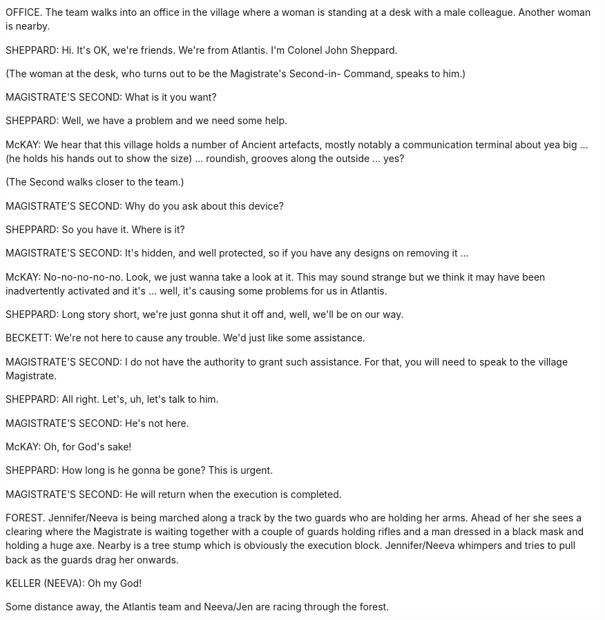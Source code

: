   
OFFICE. The team walks into an office in the village where a woman is standing
at a desk with a male colleague. Another woman is nearby.  
  
SHEPPARD: Hi. It's OK, we're friends. We're from Atlantis. I'm Colonel John
Sheppard.  
  
(The woman at the desk, who turns out to be the Magistrate's Second-in-
Command, speaks to him.)  
  
MAGISTRATE'S SECOND: What is it you want?  
  
SHEPPARD: Well, we have a problem and we need some help.  
  
McKAY: We hear that this village holds a number of Ancient artefacts, mostly
notably a communication terminal about yea big ... (he holds his hands out to
show the size) ... roundish, grooves along the outside ... yes?  
  
(The Second walks closer to the team.)  
  
MAGISTRATE'S SECOND: Why do you ask about this device?  
  
SHEPPARD: So you have it. Where is it?  
  
MAGISTRATE'S SECOND: It's hidden, and well protected, so if you have any
designs on removing it ...  
  
McKAY: No-no-no-no-no. Look, we just wanna take a look at it. This may sound
strange but we think it may have been inadvertently activated and it's ...
well, it's causing some problems for us in Atlantis.  
  
SHEPPARD: Long story short, we're just gonna shut it off and, well, we'll be
on our way.  
  
BECKETT: We're not here to cause any trouble. We'd just like some assistance.  
  
MAGISTRATE'S SECOND: I do not have the authority to grant such assistance. For
that, you will need to speak to the village Magistrate.  
  
SHEPPARD: All right. Let's, uh, let's talk to him.  
  
MAGISTRATE'S SECOND: He's not here.  
  
McKAY: Oh, for God's sake!  
  
SHEPPARD: How long is he gonna be gone? This is urgent.  
  
MAGISTRATE'S SECOND: He will return when the execution is completed.  
  
  
FOREST. Jennifer/Neeva is being marched along a track by the two guards who
are holding her arms. Ahead of her she sees a clearing where the Magistrate is
waiting together with a couple of guards holding rifles and a man dressed in a
black mask and holding a huge axe. Nearby is a tree stump which is obviously
the execution block. Jennifer/Neeva whimpers and tries to pull back as the
guards drag her onwards.  
  
KELLER (NEEVA): Oh my God!  
  
  
Some distance away, the Atlantis team and Neeva/Jen are racing through the
forest.  
  